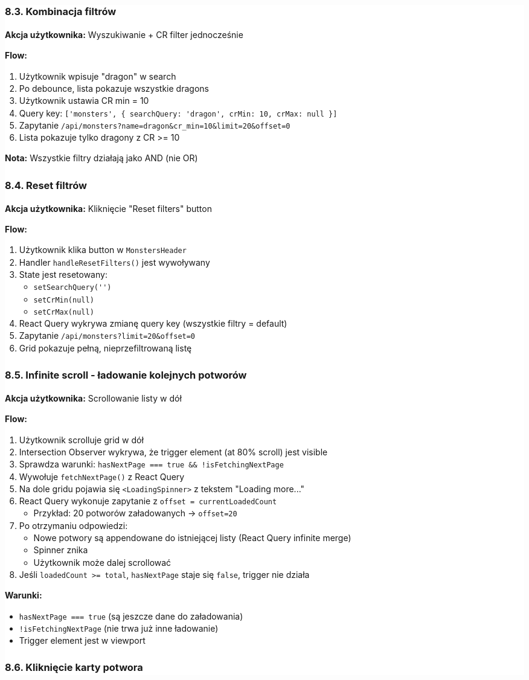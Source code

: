 ### 8.3. Kombinacja filtrów

**Akcja użytkownika:** Wyszukiwanie + CR filter jednocześnie

**Flow:**
1. Użytkownik wpisuje "dragon" w search
2. Po debounce, lista pokazuje wszystkie dragons
3. Użytkownik ustawia CR min = 10
4. Query key: `['monsters', { searchQuery: 'dragon', crMin: 10, crMax: null }]`
5. Zapytanie `/api/monsters?name=dragon&cr_min=10&limit=20&offset=0`
6. Lista pokazuje tylko dragony z CR >= 10

**Nota:** Wszystkie filtry działają jako AND (nie OR)

### 8.4. Reset filtrów

**Akcja użytkownika:** Kliknięcie "Reset filters" button

**Flow:**
1. Użytkownik klika button w `MonstersHeader`
2. Handler `handleResetFilters()` jest wywoływany
3. State jest resetowany:
   - `setSearchQuery('')`
   - `setCrMin(null)`
   - `setCrMax(null)`
4. React Query wykrywa zmianę query key (wszystkie filtry = default)
5. Zapytanie `/api/monsters?limit=20&offset=0`
6. Grid pokazuje pełną, nieprzefiltrowaną listę

### 8.5. Infinite scroll - ładowanie kolejnych potworów

**Akcja użytkownika:** Scrollowanie listy w dół

**Flow:**
1. Użytkownik scrolluje grid w dół
2. Intersection Observer wykrywa, że trigger element (at 80% scroll) jest visible
3. Sprawdza warunki: `hasNextPage === true && !isFetchingNextPage`
4. Wywołuje `fetchNextPage()` z React Query
5. Na dole gridu pojawia się `<LoadingSpinner>` z tekstem "Loading more..."
6. React Query wykonuje zapytanie z `offset = currentLoadedCount`
   - Przykład: 20 potworów załadowanych → `offset=20`
7. Po otrzymaniu odpowiedzi:
   - Nowe potwory są appendowane do istniejącej listy (React Query infinite merge)
   - Spinner znika
   - Użytkownik może dalej scrollować
8. Jeśli `loadedCount >= total`, `hasNextPage` staje się `false`, trigger nie działa

**Warunki:**
- `hasNextPage === true` (są jeszcze dane do załadowania)
- `!isFetchingNextPage` (nie trwa już inne ładowanie)
- Trigger element jest w viewport

### 8.6. Kliknięcie karty potwora
